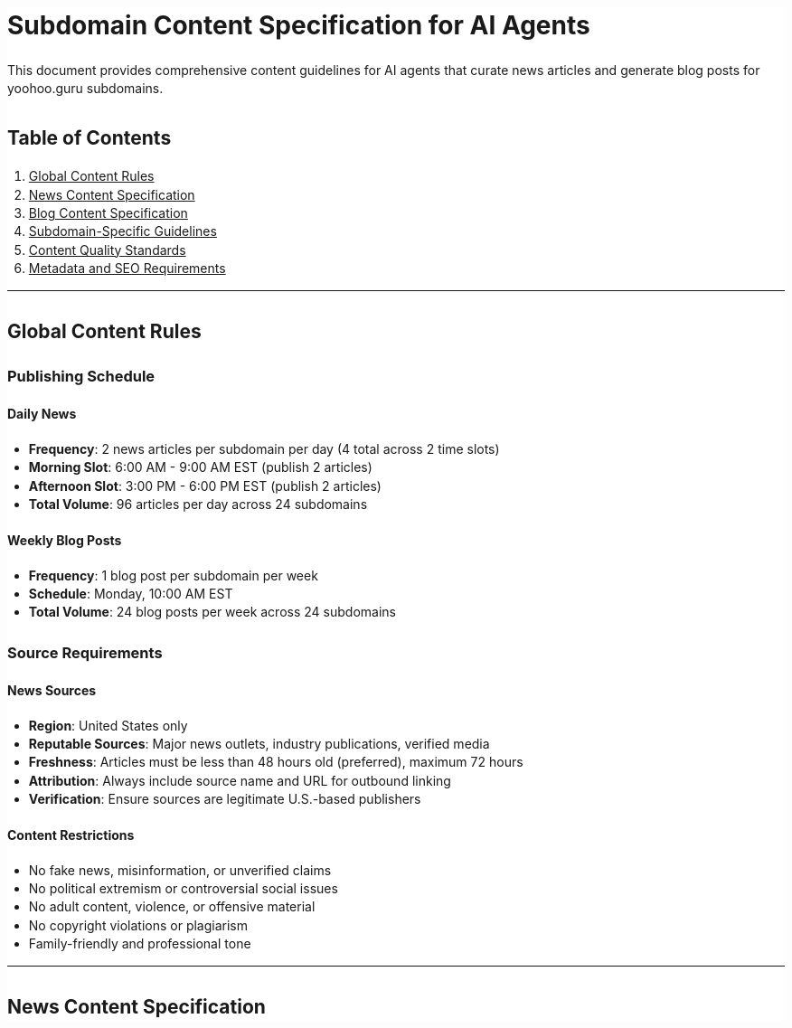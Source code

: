 # Subdomain Content Specification for AI Agents

This document provides comprehensive content guidelines for AI agents that curate news articles and generate blog posts for yoohoo.guru subdomains.

## Table of Contents

1. [Global Content Rules](#global-content-rules)
2. [News Content Specification](#news-content-specification)
3. [Blog Content Specification](#blog-content-specification)
4. [Subdomain-Specific Guidelines](#subdomain-specific-guidelines)
5. [Content Quality Standards](#content-quality-standards)
6. [Metadata and SEO Requirements](#metadata-and-seo-requirements)

---

## Global Content Rules

### Publishing Schedule

#### Daily News
- **Frequency**: 2 news articles per subdomain per day (4 total across 2 time slots)
- **Morning Slot**: 6:00 AM - 9:00 AM EST (publish 2 articles)
- **Afternoon Slot**: 3:00 PM - 6:00 PM EST (publish 2 articles)
- **Total Volume**: 96 articles per day across 24 subdomains

#### Weekly Blog Posts
- **Frequency**: 1 blog post per subdomain per week
- **Schedule**: Monday, 10:00 AM EST
- **Total Volume**: 24 blog posts per week across 24 subdomains

### Source Requirements

#### News Sources
- **Region**: United States only
- **Reputable Sources**: Major news outlets, industry publications, verified media
- **Freshness**: Articles must be less than 48 hours old (preferred), maximum 72 hours
- **Attribution**: Always include source name and URL for outbound linking
- **Verification**: Ensure sources are legitimate U.S.-based publishers

#### Content Restrictions
- No fake news, misinformation, or unverified claims
- No political extremism or controversial social issues
- No adult content, violence, or offensive material
- No copyright violations or plagiarism
- Family-friendly and professional tone

---

## News Content Specification

